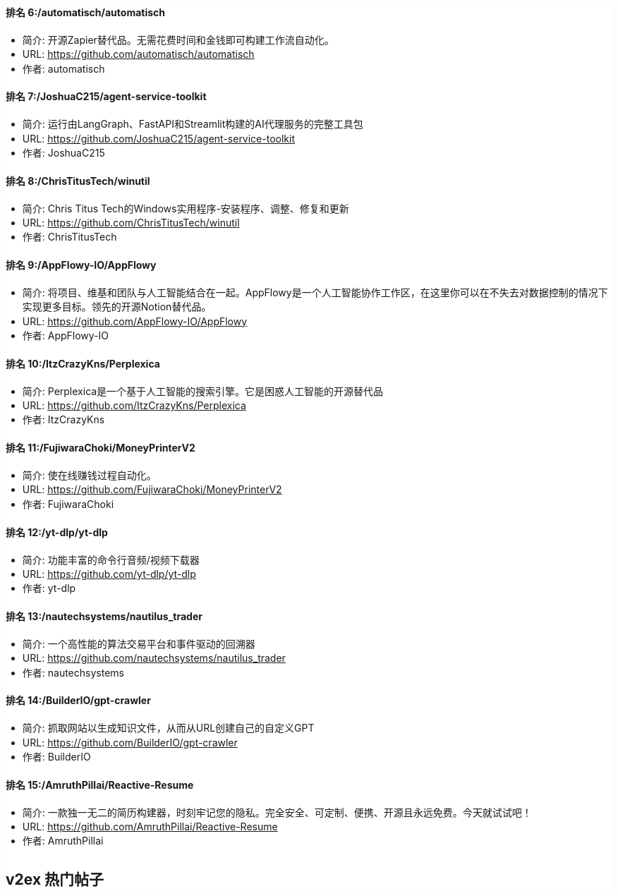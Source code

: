 #### 排名 6:/automatisch/automatisch
- 简介: 开源Zapier替代品。无需花费时间和金钱即可构建工作流自动化。
- URL: https://github.com/automatisch/automatisch
- 作者: automatisch 

#### 排名 7:/JoshuaC215/agent-service-toolkit
- 简介: 运行由LangGraph、FastAPI和Streamlit构建的AI代理服务的完整工具包
- URL: https://github.com/JoshuaC215/agent-service-toolkit
- 作者: JoshuaC215 

#### 排名 8:/ChrisTitusTech/winutil
- 简介: Chris Titus Tech的Windows实用程序-安装程序、调整、修复和更新
- URL: https://github.com/ChrisTitusTech/winutil
- 作者: ChrisTitusTech 

#### 排名 9:/AppFlowy-IO/AppFlowy
- 简介: 将项目、维基和团队与人工智能结合在一起。AppFlowy是一个人工智能协作工作区，在这里你可以在不失去对数据控制的情况下实现更多目标。领先的开源Notion替代品。
- URL: https://github.com/AppFlowy-IO/AppFlowy
- 作者: AppFlowy-IO 

#### 排名 10:/ItzCrazyKns/Perplexica
- 简介: Perplexica是一个基于人工智能的搜索引擎。它是困惑人工智能的开源替代品
- URL: https://github.com/ItzCrazyKns/Perplexica
- 作者: ItzCrazyKns 

#### 排名 11:/FujiwaraChoki/MoneyPrinterV2
- 简介: 使在线赚钱过程自动化。
- URL: https://github.com/FujiwaraChoki/MoneyPrinterV2
- 作者: FujiwaraChoki 

#### 排名 12:/yt-dlp/yt-dlp
- 简介: 功能丰富的命令行音频/视频下载器
- URL: https://github.com/yt-dlp/yt-dlp
- 作者: yt-dlp 

#### 排名 13:/nautechsystems/nautilus_trader
- 简介: 一个高性能的算法交易平台和事件驱动的回溯器
- URL: https://github.com/nautechsystems/nautilus_trader
- 作者: nautechsystems 

#### 排名 14:/BuilderIO/gpt-crawler
- 简介: 抓取网站以生成知识文件，从而从URL创建自己的自定义GPT
- URL: https://github.com/BuilderIO/gpt-crawler
- 作者: BuilderIO 

#### 排名 15:/AmruthPillai/Reactive-Resume
- 简介: 一款独一无二的简历构建器，时刻牢记您的隐私。完全安全、可定制、便携、开源且永远免费。今天就试试吧！
- URL: https://github.com/AmruthPillai/Reactive-Resume
- 作者: AmruthPillai 

## v2ex 热门帖子

